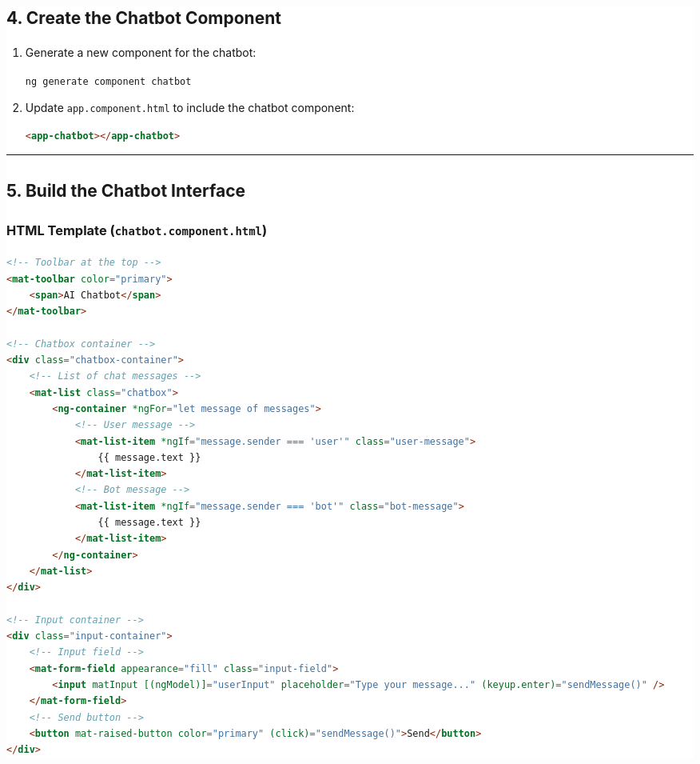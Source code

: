 ## 4. Create the Chatbot Component

1. Generate a new component for the chatbot:
   ```bash
   ng generate component chatbot
   ```

2. Update `app.component.html` to include the chatbot component:
   ```html
   <app-chatbot></app-chatbot>
   ```

---

## 5. Build the Chatbot Interface

### HTML Template (`chatbot.component.html`)
```html
<!-- Toolbar at the top -->
<mat-toolbar color="primary">
    <span>AI Chatbot</span>
</mat-toolbar>

<!-- Chatbox container -->
<div class="chatbox-container">
    <!-- List of chat messages -->
    <mat-list class="chatbox">
        <ng-container *ngFor="let message of messages">
            <!-- User message -->
            <mat-list-item *ngIf="message.sender === 'user'" class="user-message">
                {{ message.text }}
            </mat-list-item>
            <!-- Bot message -->
            <mat-list-item *ngIf="message.sender === 'bot'" class="bot-message">
                {{ message.text }}
            </mat-list-item>
        </ng-container>
    </mat-list>
</div>

<!-- Input container -->
<div class="input-container">
    <!-- Input field -->
    <mat-form-field appearance="fill" class="input-field">
        <input matInput [(ngModel)]="userInput" placeholder="Type your message..." (keyup.enter)="sendMessage()" />
    </mat-form-field>
    <!-- Send button -->
    <button mat-raised-button color="primary" (click)="sendMessage()">Send</button>
</div>
```
